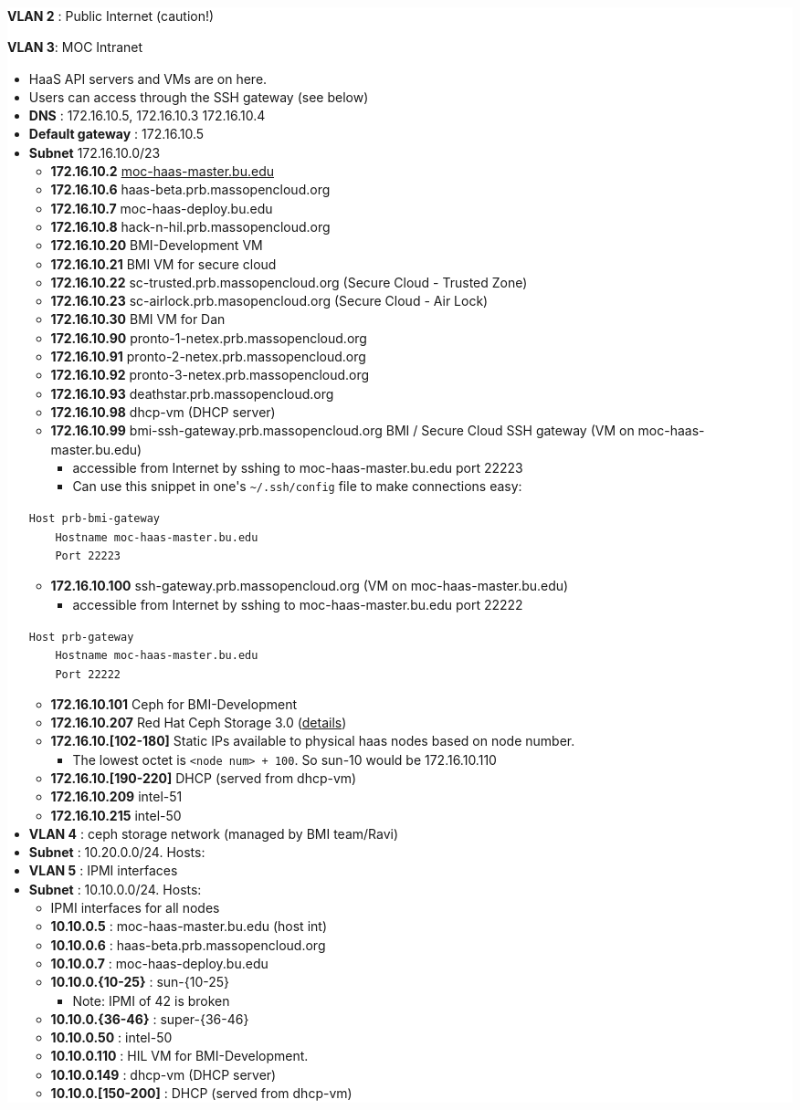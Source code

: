   **VLAN 2** : Public Internet (caution!)

  **VLAN 3**: MOC Intranet
  * HaaS API servers and VMs are on here.
  * Users can access through the SSH gateway (see below)
  * **DNS** : 172.16.10.5, 172.16.10.3 172.16.10.4
  * **Default gateway** : 172.16.10.5
  * **Subnet** 172.16.10.0/23
    * **172.16.10.2** [moc-haas-master.bu.edu](PRB-MOC-Haas-Master-Config.html)
    * **172.16.10.6** haas-beta.prb.massopencloud.org
    * **172.16.10.7** moc-haas-deploy.bu.edu
    * **172.16.10.8** hack-n-hil.prb.massopencloud.org
    * **172.16.10.20** BMI-Development VM
    * **172.16.10.21** BMI VM for secure cloud
    * **172.16.10.22** sc-trusted.prb.massopencloud.org (Secure Cloud - Trusted Zone)
    * **172.16.10.23** sc-airlock.prb.masopencloud.org (Secure Cloud - Air Lock)
    * **172.16.10.30** BMI VM for Dan
    * **172.16.10.90** pronto-1-netex.prb.massopencloud.org
    * **172.16.10.91** pronto-2-netex.prb.massopencloud.org
    * **172.16.10.92** pronto-3-netex.prb.massopencloud.org
    * **172.16.10.93** deathstar.prb.massopencloud.org
    * **172.16.10.98** dhcp-vm (DHCP server)
    * **172.16.10.99** bmi-ssh-gateway.prb.massopencloud.org BMI / Secure Cloud SSH gateway (VM on moc-haas-master.bu.edu)
      * accessible from Internet by sshing to moc-haas-master.bu.edu port 22223
      * Can use this snippet in one's `~/.ssh/config` file to make connections easy:
	```
	Host prb-bmi-gateway
	    Hostname moc-haas-master.bu.edu
	    Port 22223
	```
    * **172.16.10.100** ssh-gateway.prb.massopencloud.org (VM on moc-haas-master.bu.edu)
      * accessible from Internet by sshing to moc-haas-master.bu.edu port 22222
	```
	Host prb-gateway
	    Hostname moc-haas-master.bu.edu
        Port 22222
	```
    * **172.16.10.101** Ceph for BMI-Development
    * **172.16.10.207** Red Hat Ceph Storage 3.0 ([details](Red-Hat-Ceph-3.0-cluster.html))
    * **172.16.10.[102-180]** Static IPs available to physical haas nodes based on node number.
      * The lowest octet is `<node num> + 100`. So sun-10 would be 172.16.10.110
    * **172.16.10.[190-220]** DHCP (served from dhcp-vm)
    * **172.16.10.209** intel-51
    * **172.16.10.215** intel-50
 * **VLAN 4** : ceph storage network (managed by BMI team/Ravi)
 * **Subnet** : 10.20.0.0/24. Hosts:
* **VLAN 5** : IPMI interfaces
 * **Subnet** : 10.10.0.0/24. Hosts:
   * IPMI interfaces for all nodes
   * **10.10.0.5** : moc-haas-master.bu.edu (host int)
   * **10.10.0.6** : haas-beta.prb.massopencloud.org
   * **10.10.0.7** : moc-haas-deploy.bu.edu
   * **10.10.0.{10-25}** : sun-{10-25}
       * Note: IPMI of 42 is broken
   * **10.10.0.{36-46}** : super-{36-46}
   * **10.10.0.50** : intel-50
   * **10.10.0.110** : HIL VM for BMI-Development.
   * **10.10.0.149** : dhcp-vm (DHCP server)
   * **10.10.0.[150-200]** : DHCP (served from dhcp-vm)


[1]: http://www.supermicro.com/products/system/1U/5018/SYS-5018A-MLTN4.cfm